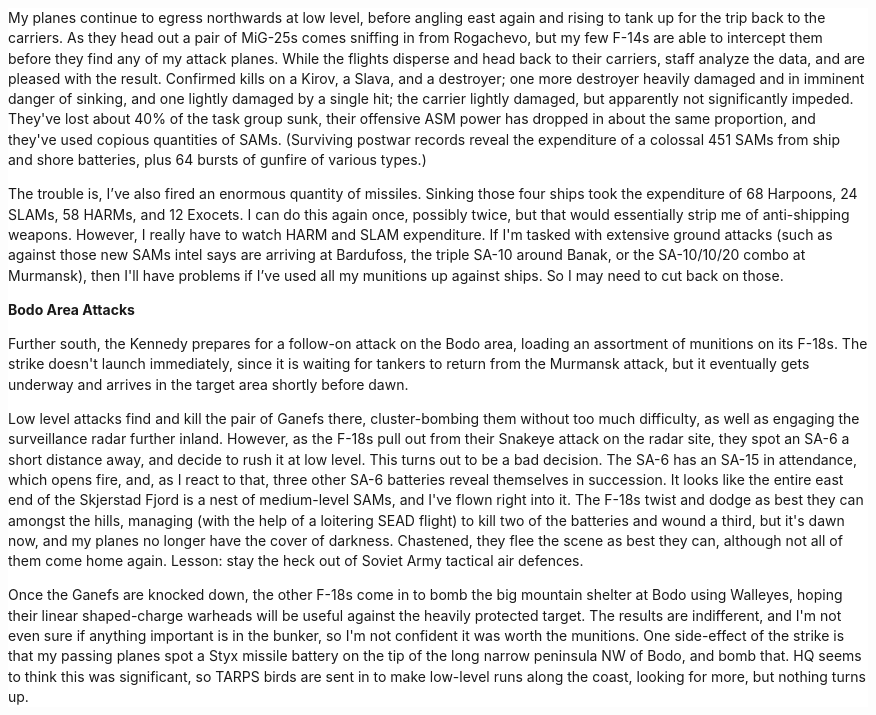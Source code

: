 My planes continue to egress northwards at low level, before angling
east again and rising to tank up for the trip back to the carriers. As
they head out a pair of MiG-25s comes sniffing in from Rogachevo, but my
few F-14s are able to intercept them before they find any of my attack
planes. While the flights disperse and head back to their carriers,
staff analyze the data, and are pleased with the result. Confirmed kills
on a Kirov, a Slava, and a destroyer; one more destroyer heavily damaged
and in imminent danger of sinking, and one lightly damaged by a single
hit; the carrier lightly damaged, but apparently not significantly
impeded. They've lost about 40% of the task group sunk, their offensive
ASM power has dropped in about the same proportion, and they've used
copious quantities of SAMs. (Surviving postwar records reveal the
expenditure of a colossal 451 SAMs from ship and shore batteries, plus
64 bursts of gunfire of various types.)

The trouble is, I’ve also fired an enormous quantity of missiles.
Sinking those four ships took the expenditure of 68 Harpoons, 24 SLAMs,
58 HARMs, and 12 Exocets. I can do this again once, possibly twice, but
that would essentially strip me of anti-shipping weapons. However, I
really have to watch HARM and SLAM expenditure. If I'm tasked with
extensive ground attacks (such as against those new SAMs intel says are
arriving at Bardufoss, the triple SA-10 around Banak, or the SA-10/10/20
combo at Murmansk), then I'll have problems if I’ve used all my
munitions up against ships. So I may need to cut back on those.

**Bodo Area Attacks**

Further south, the Kennedy prepares for a follow-on attack on the Bodo
area, loading an assortment of munitions on its F-18s. The strike
doesn't launch immediately, since it is waiting for tankers to return
from the Murmansk attack, but it eventually gets underway and arrives in
the target area shortly before dawn.

Low level attacks find and kill the pair of Ganefs there,
cluster-bombing them without too much difficulty, as well as engaging
the surveillance radar further inland. However, as the F-18s pull out
from their Snakeye attack on the radar site, they spot an SA-6 a short
distance away, and decide to rush it at low level. This turns out to be
a bad decision. The SA-6 has an SA-15 in attendance, which opens fire,
and, as I react to that, three other SA-6 batteries reveal themselves in
succession. It looks like the entire east end of the Skjerstad Fjord is
a nest of medium-level SAMs, and I've flown right into it. The F-18s
twist and dodge as best they can amongst the hills, managing (with the
help of a loitering SEAD flight) to kill two of the batteries and wound
a third, but it's dawn now, and my planes no longer have the cover of
darkness. Chastened, they flee the scene as best they can, although not
all of them come home again. Lesson: stay the heck out of Soviet Army
tactical air defences.

Once the Ganefs are knocked down, the other F-18s come in to bomb the
big mountain shelter at Bodo using Walleyes, hoping their linear
shaped-charge warheads will be useful against the heavily protected
target. The results are indifferent, and I'm not even sure if anything
important is in the bunker, so I'm not confident it was worth the
munitions. One side-effect of the strike is that my passing planes spot
a Styx missile battery on the tip of the long narrow peninsula NW of
Bodo, and bomb that. HQ seems to think this was significant, so TARPS
birds are sent in to make low-level runs along the coast, looking for
more, but nothing turns up.
